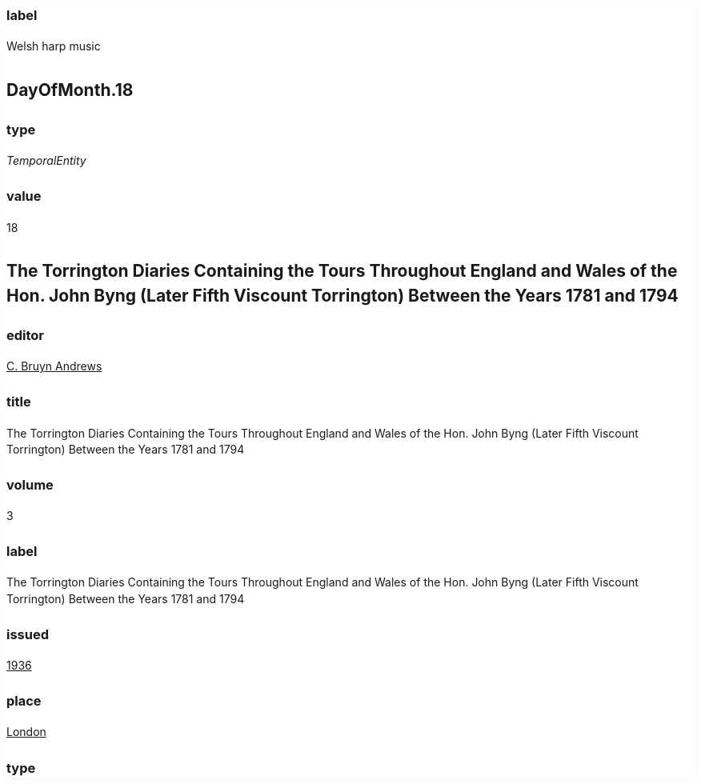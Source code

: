 ### label


Welsh harp music

## DayOfMonth.18

### type


*TemporalEntity*

### value


18

## The Torrington Diaries Containing the Tours Throughout England and Wales of the Hon. John Byng (Later Fifth Viscount Torrington) Between the Years 1781 and 1794

### editor


[C. Bruyn Andrews](#C.-Bruyn-Andrews)

### title


The Torrington Diaries Containing the Tours Throughout England and Wales of the Hon. John Byng (Later Fifth Viscount Torrington) Between the Years 1781 and 1794

### volume


3

### label


The Torrington Diaries Containing the Tours Throughout England and Wales of the Hon. John Byng (Later Fifth Viscount Torrington) Between the Years 1781 and 1794

### issued


[1936](#1936)

### place


[London](#London)

### type

